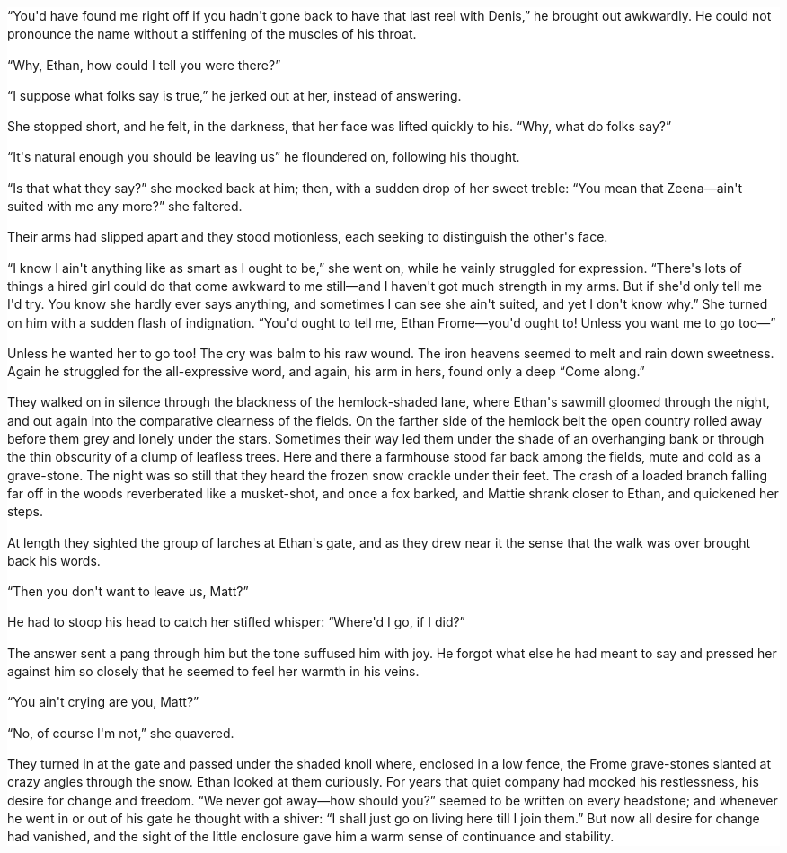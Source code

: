“You'd have found me right off if you hadn't gone back to have that last reel with Denis,” he brought out awkwardly. He could not pronounce the name without a stiffening of the muscles of his throat.

“Why, Ethan, how could I tell you were there?”

“I suppose what folks say is true,” he jerked out at her, instead of answering.

She stopped short, and he felt, in the darkness, that her face was lifted quickly to his. “Why, what do folks say?”

“It's natural enough you should be leaving us” he floundered on, following his thought.

“Is that what they say?” she mocked back at him; then, with a sudden drop of her sweet treble: “You mean that Zeena—ain't suited with me any more?” she faltered.

Their arms had slipped apart and they stood motionless, each seeking to distinguish the other's face.

“I know I ain't anything like as smart as I ought to be,” she went on, while he vainly struggled for expression. “There's lots of things a hired girl could do that come awkward to me still—and I haven't got much strength in my arms. But if she'd only tell me I'd try. You know she hardly ever says anything, and sometimes I can see she ain't suited, and yet I don't know why.” She turned on him with a sudden flash of indignation. “You'd ought to tell me, Ethan Frome—you'd ought to! Unless you want me to go too—”

Unless he wanted her to go too! The cry was balm to his raw wound. The iron heavens seemed to melt and rain down sweetness. Again he struggled for the all-expressive word, and again, his arm in hers, found only a deep “Come along.”

They walked on in silence through the blackness of the hemlock-shaded lane, where Ethan's sawmill gloomed through the night, and out again into the comparative clearness of the fields. On the farther side of the hemlock belt the open country rolled away before them grey and lonely under the stars. Sometimes their way led them under the shade of an overhanging bank or through the thin obscurity of a clump of leafless trees. Here and there a farmhouse stood far back among the fields, mute and cold as a grave-stone. The night was so still that they heard the frozen snow crackle under their feet. The crash of a loaded branch falling far off in the woods reverberated like a musket-shot, and once a fox barked, and Mattie shrank closer to Ethan, and quickened her steps.

At length they sighted the group of larches at Ethan's gate, and as they drew near it the sense that the walk was over brought back his words.

“Then you don't want to leave us, Matt?”

He had to stoop his head to catch her stifled whisper: “Where'd I go, if I did?”

The answer sent a pang through him but the tone suffused him with joy. He forgot what else he had meant to say and pressed her against him so closely that he seemed to feel her warmth in his veins.

“You ain't crying are you, Matt?”

“No, of course I'm not,” she quavered.

They turned in at the gate and passed under the shaded knoll where, enclosed in a low fence, the Frome grave-stones slanted at crazy angles through the snow. Ethan looked at them curiously. For years that quiet company had mocked his restlessness, his desire for change and freedom. “We never got away—how should you?” seemed to be written on every headstone; and whenever he went in or out of his gate he thought with a shiver: “I shall just go on living here till I join them.” But now all desire for change had vanished, and the sight of the little enclosure gave him a warm sense of continuance and stability.
